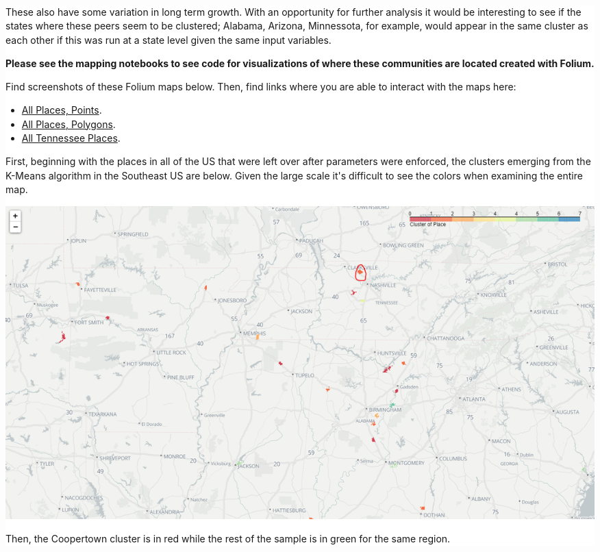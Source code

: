These also have some variation in long term growth. With an opportunity for further analysis it would be interesting to see if the states where these peers seem to be clustered; Alabama, Arizona, Minnessota, for example, would appear in the same cluster as each other if this was run at a state level given the same input variables.

**Please see the mapping notebooks to see code for visualizations of where these communities are located created with Folium.**

Find screenshots of these Folium maps below. Then, find links where you are able to interact with the maps here:

+ <a target="_blank" rel="noopener noreferrer" href="https://nbviewer.org/github/Greater-Nashville-Regional-Council/Regional-Planning/blob/main/2.%20Coopertown%20Peer%20Communities/notebooks/5.%20Mapping%20All%20Places%2C%20Points.ipynb">All Places, Points</a>.
+ <a target="_blank" rel="noopener noreferrer" href="https://nbviewer.org/github/Greater-Nashville-Regional-Council/Regional-Planning/blob/main/2.%20Coopertown%20Peer%20Communities/notebooks/5.%20Mapping%20All%20Places.ipynb">All Places, Polygons</a>.  
+ <a target="_blank" rel="noopener noreferrer" href="https://nbviewer.org/github/Greater-Nashville-Regional-Council/Regional-Planning/blob/main/2.%20Coopertown%20Peer%20Communities/notebooks/6.%20Mapping%20Tennessee%20Places.ipynb" target = "blank">All Tennessee Places</a>.

First, beginning with the places in all of the US that were left over after parameters were enforced, the clusters emerging from the K-Means algorithm in the Southeast US are below. Given the large scale it's difficult to see the colors when examining the entire map.

![allplaces1](images/allplaces1.PNG)

Then, the Coopertown cluster is in red while the rest of the sample is in green for the same region.
